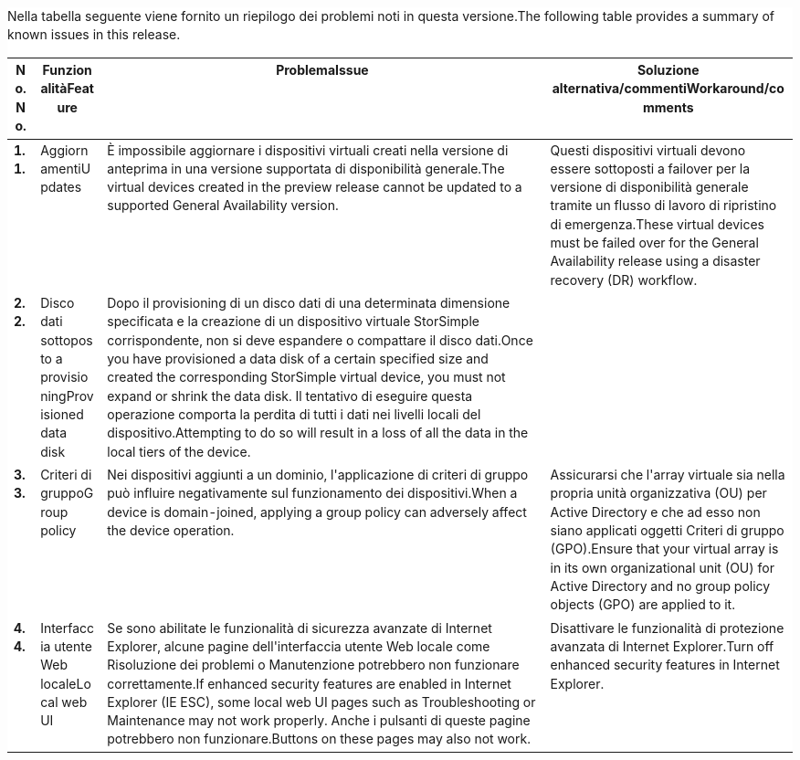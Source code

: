 <span data-ttu-id="77e63-109">Nella tabella seguente viene fornito un riepilogo dei problemi noti in questa versione.</span><span class="sxs-lookup"><span data-stu-id="77e63-109">The following table provides a summary of known issues in this release.</span></span>

| <span data-ttu-id="77e63-110">No.</span><span class="sxs-lookup"><span data-stu-id="77e63-110">No.</span></span> | <span data-ttu-id="77e63-111">Funzionalità</span><span class="sxs-lookup"><span data-stu-id="77e63-111">Feature</span></span> | <span data-ttu-id="77e63-112">Problema</span><span class="sxs-lookup"><span data-stu-id="77e63-112">Issue</span></span> | <span data-ttu-id="77e63-113">Soluzione alternativa/commenti</span><span class="sxs-lookup"><span data-stu-id="77e63-113">Workaround/comments</span></span> |
| --- | --- | --- | --- |
| <span data-ttu-id="77e63-114">**1.**</span><span class="sxs-lookup"><span data-stu-id="77e63-114">**1.**</span></span> |<span data-ttu-id="77e63-115">Aggiornamenti</span><span class="sxs-lookup"><span data-stu-id="77e63-115">Updates</span></span> |<span data-ttu-id="77e63-116">È impossibile aggiornare i dispositivi virtuali creati nella versione di anteprima in una versione supportata di disponibilità generale.</span><span class="sxs-lookup"><span data-stu-id="77e63-116">The virtual devices created in the preview release cannot be updated to a supported General Availability version.</span></span> |<span data-ttu-id="77e63-117">Questi dispositivi virtuali devono essere sottoposti a failover per la versione di disponibilità generale tramite un flusso di lavoro di ripristino di emergenza.</span><span class="sxs-lookup"><span data-stu-id="77e63-117">These virtual devices must be failed over for the General Availability release using a disaster recovery (DR) workflow.</span></span> |
| <span data-ttu-id="77e63-118">**2.**</span><span class="sxs-lookup"><span data-stu-id="77e63-118">**2.**</span></span> |<span data-ttu-id="77e63-119">Disco dati sottoposto a provisioning</span><span class="sxs-lookup"><span data-stu-id="77e63-119">Provisioned data disk</span></span> |<span data-ttu-id="77e63-120">Dopo il provisioning di un disco dati di una determinata dimensione specificata e la creazione di un dispositivo virtuale StorSimple corrispondente, non si deve espandere o compattare il disco dati.</span><span class="sxs-lookup"><span data-stu-id="77e63-120">Once you have provisioned a data disk of a certain specified size and created the corresponding StorSimple virtual device, you must not expand or shrink the data disk.</span></span> <span data-ttu-id="77e63-121">Il tentativo di eseguire questa operazione comporta la perdita di tutti i dati nei livelli locali del dispositivo.</span><span class="sxs-lookup"><span data-stu-id="77e63-121">Attempting to do so will result in a  loss of all the data in the local tiers of the device.</span></span> | |
| <span data-ttu-id="77e63-122">**3.**</span><span class="sxs-lookup"><span data-stu-id="77e63-122">**3.**</span></span> |<span data-ttu-id="77e63-123">Criteri di gruppo</span><span class="sxs-lookup"><span data-stu-id="77e63-123">Group policy</span></span> |<span data-ttu-id="77e63-124">Nei dispositivi aggiunti a un dominio, l'applicazione di criteri di gruppo può influire negativamente sul funzionamento dei dispositivi.</span><span class="sxs-lookup"><span data-stu-id="77e63-124">When a device is domain-joined, applying a group policy can adversely affect the device operation.</span></span> |<span data-ttu-id="77e63-125">Assicurarsi che l'array virtuale sia nella propria unità organizzativa (OU) per Active Directory e che ad esso non siano applicati oggetti Criteri di gruppo (GPO).</span><span class="sxs-lookup"><span data-stu-id="77e63-125">Ensure that your virtual array is in its own organizational unit (OU) for Active Directory and no group policy objects (GPO) are applied to it.</span></span> |
| <span data-ttu-id="77e63-126">**4.**</span><span class="sxs-lookup"><span data-stu-id="77e63-126">**4.**</span></span> |<span data-ttu-id="77e63-127">Interfaccia utente Web locale</span><span class="sxs-lookup"><span data-stu-id="77e63-127">Local web UI</span></span> |<span data-ttu-id="77e63-128">Se sono abilitate le funzionalità di sicurezza avanzate di Internet Explorer, alcune pagine dell'interfaccia utente Web locale come Risoluzione dei problemi o Manutenzione potrebbero non funzionare correttamente.</span><span class="sxs-lookup"><span data-stu-id="77e63-128">If enhanced security features are enabled in Internet Explorer (IE ESC), some local web UI pages such as Troubleshooting or Maintenance may not work properly.</span></span> <span data-ttu-id="77e63-129">Anche i pulsanti di queste pagine potrebbero non funzionare.</span><span class="sxs-lookup"><span data-stu-id="77e63-129">Buttons on these pages may also not work.</span></span> |<span data-ttu-id="77e63-130">Disattivare le funzionalità di protezione avanzata di Internet Explorer.</span><span class="sxs-lookup"><span data-stu-id="77e63-130">Turn off enhanced security features in Internet Explorer.</span></span> |